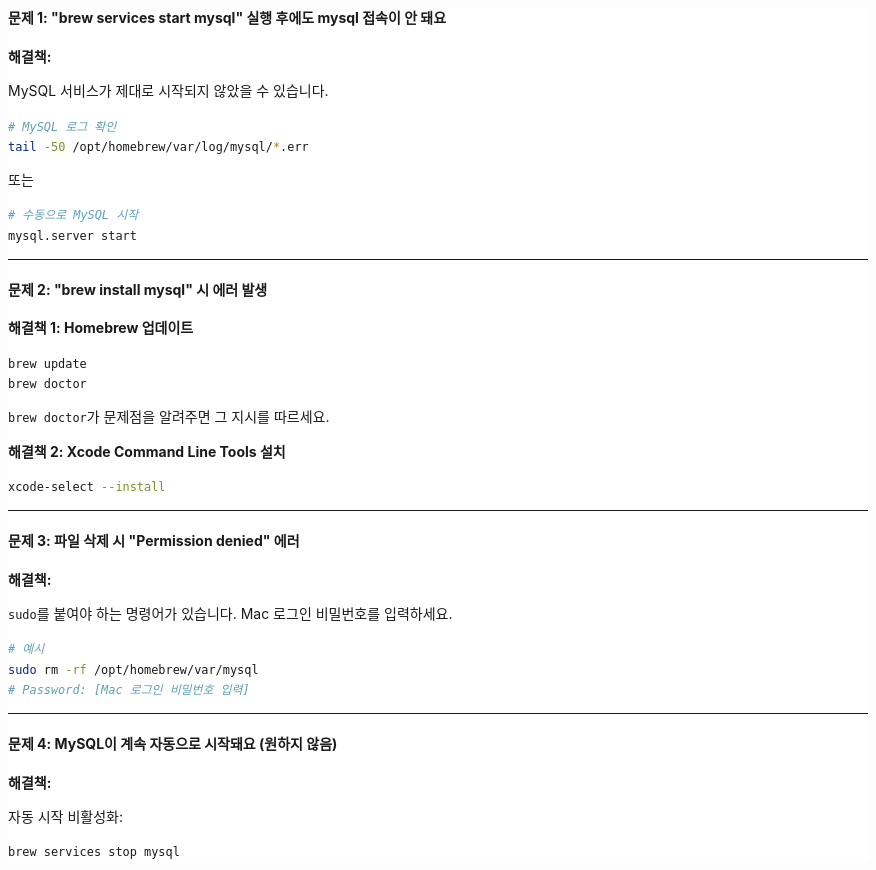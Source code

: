 #### 문제 1: "brew services start mysql" 실행 후에도 mysql 접속이 안 돼요

**해결책:**

MySQL 서비스가 제대로 시작되지 않았을 수 있습니다.

```bash
# MySQL 로그 확인
tail -50 /opt/homebrew/var/log/mysql/*.err
```

또는

```bash
# 수동으로 MySQL 시작
mysql.server start
```

---

#### 문제 2: "brew install mysql" 시 에러 발생

**해결책 1: Homebrew 업데이트**
```bash
brew update
brew doctor
```

`brew doctor`가 문제점을 알려주면 그 지시를 따르세요.

**해결책 2: Xcode Command Line Tools 설치**
```bash
xcode-select --install
```

---

#### 문제 3: 파일 삭제 시 "Permission denied" 에러

**해결책:**

`sudo`를 붙여야 하는 명령어가 있습니다. Mac 로그인 비밀번호를 입력하세요.

```bash
# 예시
sudo rm -rf /opt/homebrew/var/mysql
# Password: [Mac 로그인 비밀번호 입력]
```

---

#### 문제 4: MySQL이 계속 자동으로 시작돼요 (원하지 않음)

**해결책:**

자동 시작 비활성화:
```bash
brew services stop mysql
```
